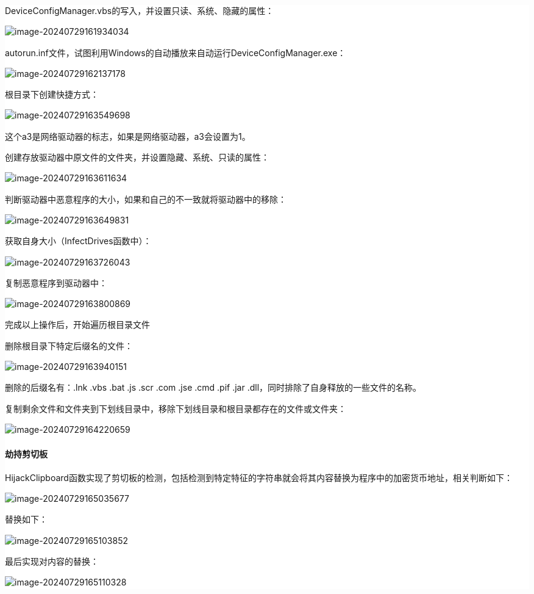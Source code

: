 DeviceConfigManager.vbs的写入，并设置只读、系统、隐藏的属性：

![image-20240729161934034](image-20240729161934034.png)

autorun.inf文件，试图利用Windows的自动播放来自动运行DeviceConfigManager.exe：

![image-20240729162137178](image-20240729162137178.png)

根目录下创建快捷方式：

![image-20240729163549698](image-20240729163549698.png)

这个a3是网络驱动器的标志，如果是网络驱动器，a3会设置为1。

创建存放驱动器中原文件的文件夹，并设置隐藏、系统、只读的属性：

![image-20240729163611634](image-20240729163611634.png)

判断驱动器中恶意程序的大小，如果和自己的不一致就将驱动器中的移除：

![image-20240729163649831](image-20240729163649831.png)

获取自身大小（InfectDrives函数中）：

![image-20240729163726043](image-20240729163726043.png)

复制恶意程序到驱动器中：

![image-20240729163800869](image-20240729163800869.png)

完成以上操作后，开始遍历根目录文件

删除根目录下特定后缀名的文件：

![image-20240729163940151](image-20240729163940151.png)

删除的后缀名有：.lnk .vbs .bat .js .scr .com .jse .cmd .pif .jar .dll，同时排除了自身释放的一些文件的名称。

复制剩余文件和文件夹到下划线目录中，移除下划线目录和根目录都存在的文件或文件夹：

![image-20240729164220659](image-20240729164220659.png)

#### 劫持剪切板

HijackClipboard函数实现了剪切板的检测，包括检测到特定特征的字符串就会将其内容替换为程序中的加密货币地址，相关判断如下：

![image-20240729165035677](image-20240729165035677.png)

替换如下：

![image-20240729165103852](image-20240729165103852.png)

最后实现对内容的替换：

![image-20240729165110328](image-20240729165110328.png)
